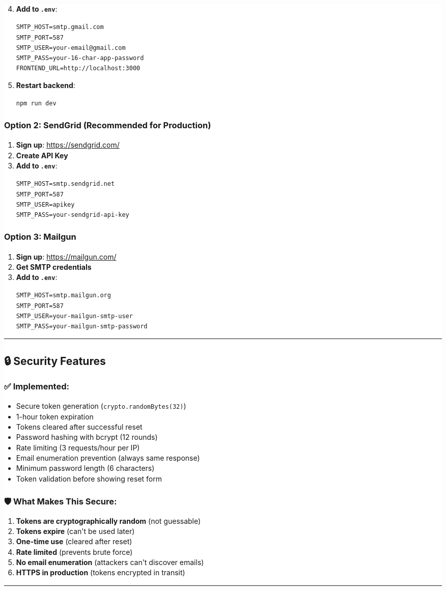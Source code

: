 4. **Add to `.env`**:
   ```env
   SMTP_HOST=smtp.gmail.com
   SMTP_PORT=587
   SMTP_USER=your-email@gmail.com
   SMTP_PASS=your-16-char-app-password
   FRONTEND_URL=http://localhost:3000
   ```

5. **Restart backend**:
   ```bash
   npm run dev
   ```

### **Option 2: SendGrid (Recommended for Production)**

1. **Sign up**: https://sendgrid.com/
2. **Create API Key**
3. **Add to `.env`**:
   ```env
   SMTP_HOST=smtp.sendgrid.net
   SMTP_PORT=587
   SMTP_USER=apikey
   SMTP_PASS=your-sendgrid-api-key
   ```

### **Option 3: Mailgun**

1. **Sign up**: https://mailgun.com/
2. **Get SMTP credentials**
3. **Add to `.env`**:
   ```env
   SMTP_HOST=smtp.mailgun.org
   SMTP_PORT=587
   SMTP_USER=your-mailgun-smtp-user
   SMTP_PASS=your-mailgun-smtp-password
   ```

---

## 🔒 **Security Features**

### **✅ Implemented:**
- Secure token generation (`crypto.randomBytes(32)`)
- 1-hour token expiration
- Tokens cleared after successful reset
- Password hashing with bcrypt (12 rounds)
- Rate limiting (3 requests/hour per IP)
- Email enumeration prevention (always same response)
- Minimum password length (6 characters)
- Token validation before showing reset form

### **🛡️ What Makes This Secure:**
1. **Tokens are cryptographically random** (not guessable)
2. **Tokens expire** (can't be used later)
3. **One-time use** (cleared after reset)
4. **Rate limited** (prevents brute force)
5. **No email enumeration** (attackers can't discover emails)
6. **HTTPS in production** (tokens encrypted in transit)

---